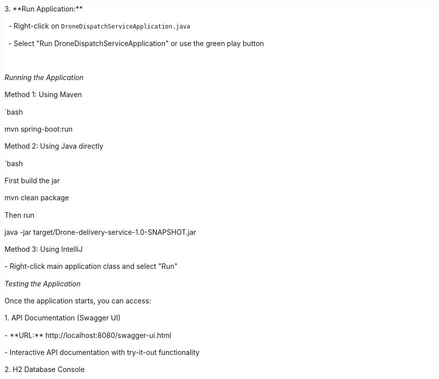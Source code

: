 3\. \*\*Run Application:\*\*

&nbsp;  - Right-click on `DroneDispatchServiceApplication.java`

&nbsp;  - Select "Run DroneDispatchServiceApplication" or use the green play button

&nbsp;  





*Running the Application*



Method 1: Using Maven

`bash

mvn spring-boot:run





Method 2: Using Java directly

`bash

First build the jar

mvn clean package





Then run

java -jar target/Drone-delivery-service-1.0-SNAPSHOT.jar





Method 3: Using IntelliJ

\- Right-click main application class and select "Run"





*Testing the Application*



Once the application starts, you can access:



1\. API Documentation (Swagger UI)

\- \*\*URL:\*\* http://localhost:8080/swagger-ui.html

\- Interactive API documentation with try-it-out functionality





2\. H2 Database Console
